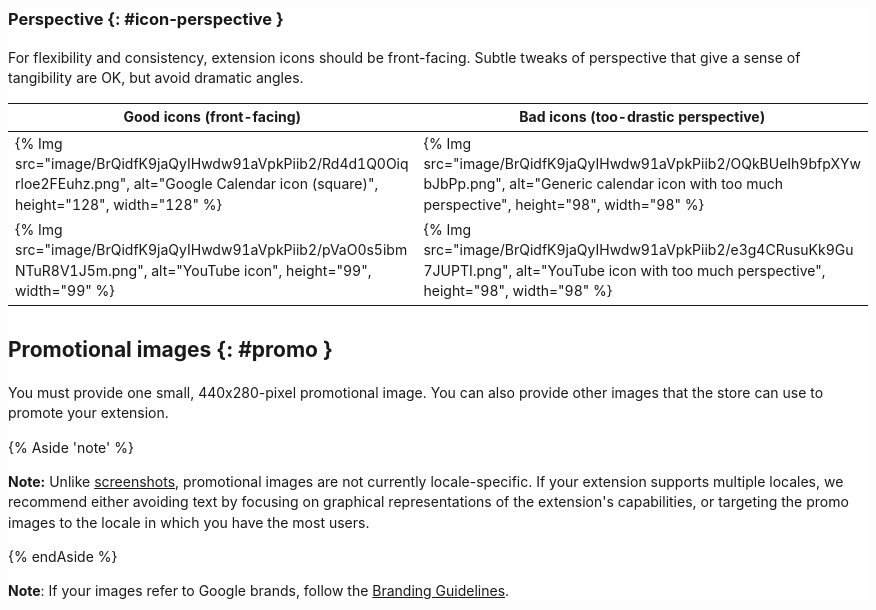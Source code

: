 ### Perspective {: #icon-perspective }

For flexibility and consistency, extension icons should be front-facing. Subtle tweaks of perspective that
give a sense of tangibility are OK, but avoid dramatic angles.

<table>
  <thead>
    <tr>
      <th>Good icons (front-facing)</th>
      <th>Bad icons (too-drastic perspective)</th>
    </tr>
  </thead>
  <tbody>
    <tr>
      <td>
        {% Img src="image/BrQidfK9jaQyIHwdw91aVpkPiib2/Rd4d1Q0Oiqrloe2FEuhz.png", 
              alt="Google Calendar icon (square)", height="128", width="128" %}
      </td>
      <td>
        {% Img src="image/BrQidfK9jaQyIHwdw91aVpkPiib2/OQkBUeIh9bfpXYwbJbPp.png", 
              alt="Generic calendar icon with too much perspective", height="98", width="98" %}
      </td>
    </tr>
    <tr>
      <td>
        {% Img src="image/BrQidfK9jaQyIHwdw91aVpkPiib2/pVaO0s5ibmNTuR8V1J5m.png", 
              alt="YouTube icon", height="99", width="99" %}
      </td>
      <td>
        {% Img src="image/BrQidfK9jaQyIHwdw91aVpkPiib2/e3g4CRusuKk9Gu7JUPTI.png", 
              alt="YouTube icon with too much perspective", height="98", width="98" %}
      </td>
    </tr>
  </tbody>
</table>

## Promotional images {: #promo }

You must provide one small, 440x280-pixel promotional image. You can also provide other images that
the store can use to promote your extension.

{% Aside 'note' %}

**Note:** Unlike [screenshots][3], promotional images are not currently locale-specific. If your extension supports multiple locales, we recommend either avoiding text by focusing on graphical representations of the extension's capabilities, or targeting the promo images to the locale in which you have the most users.

{% endAside %}


**Note**: If your images refer to Google brands, follow the [Branding Guidelines][8].


[1]: #icons
[2]: #promo
[3]: #screenshots
[4]: #best-practices
[5]: /docs/webstore/publish#create-your-items-zip-file
[6]: #icon-size
[7]: #icon-perspective
[8]: /docs/webstore/branding
[9]: mailto:cws-assets@google.com
[10]: /docs/webstore/i18n
[11]: /docs/webstore/publish